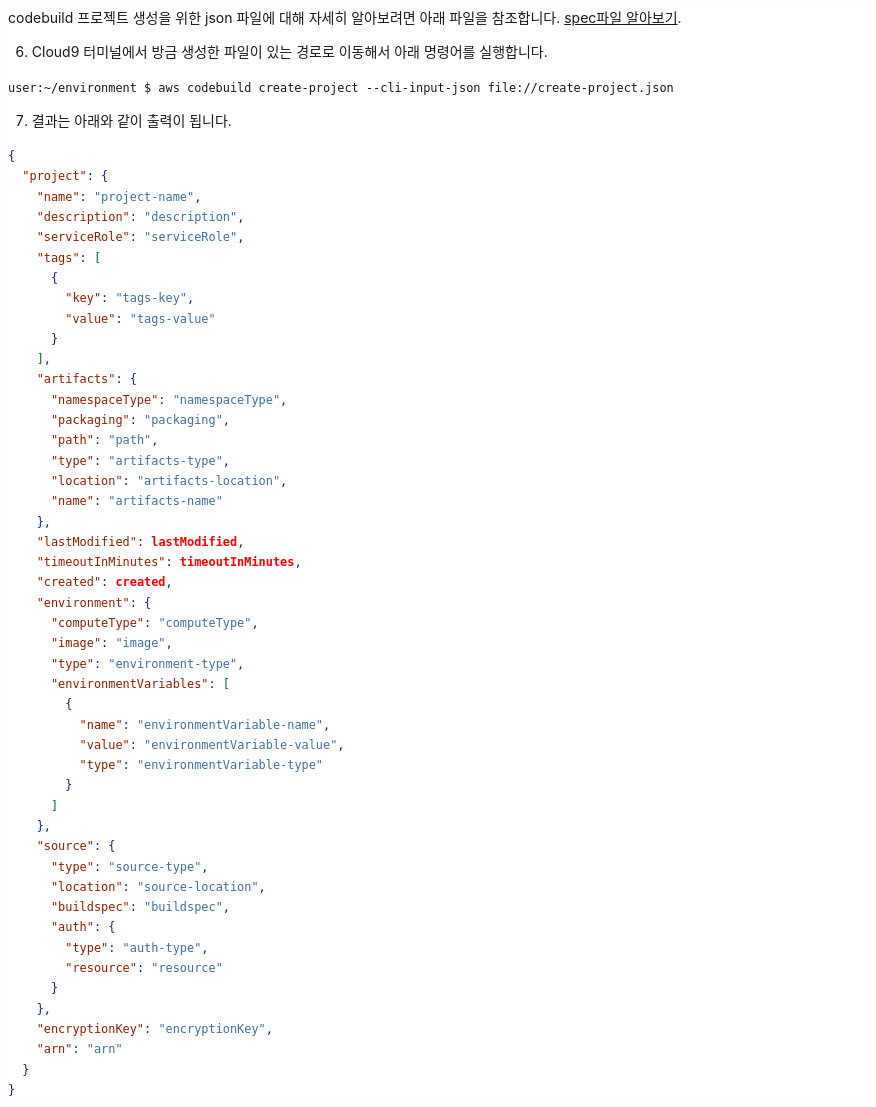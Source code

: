 codebuild 프로젝트 생성을 위한 json 파일에 대해 자세히 알아보려면 아래 파일을 참조합니다. [spec파일 알아보기](http://docs.aws.amazon.com/codebuild/latest/userguide/create-project.html#create-project-cli).


6. Cloud9 터미널에서 방금 생성한 파일이 있는 경로로 이동해서 아래 명령어를 실행합니다.

```console
user:~/environment $ aws codebuild create-project --cli-input-json file://create-project.json
```

7. 결과는 아래와 같이 출력이 됩니다.

```json
{
  "project": {
    "name": "project-name",
    "description": "description",
    "serviceRole": "serviceRole",
    "tags": [
      {
        "key": "tags-key",
        "value": "tags-value"
      }
    ],
    "artifacts": {
      "namespaceType": "namespaceType",
      "packaging": "packaging",
      "path": "path",
      "type": "artifacts-type",
      "location": "artifacts-location",
      "name": "artifacts-name"
    },
    "lastModified": lastModified,
    "timeoutInMinutes": timeoutInMinutes,
    "created": created,
    "environment": {
      "computeType": "computeType",
      "image": "image",
      "type": "environment-type",
      "environmentVariables": [
        {
          "name": "environmentVariable-name",
          "value": "environmentVariable-value",
          "type": "environmentVariable-type"
        }
      ]
    },
    "source": {
      "type": "source-type",
      "location": "source-location",
      "buildspec": "buildspec",
      "auth": {
        "type": "auth-type",
        "resource": "resource"
      }
    },
    "encryptionKey": "encryptionKey",
    "arn": "arn"
  }
}
```
